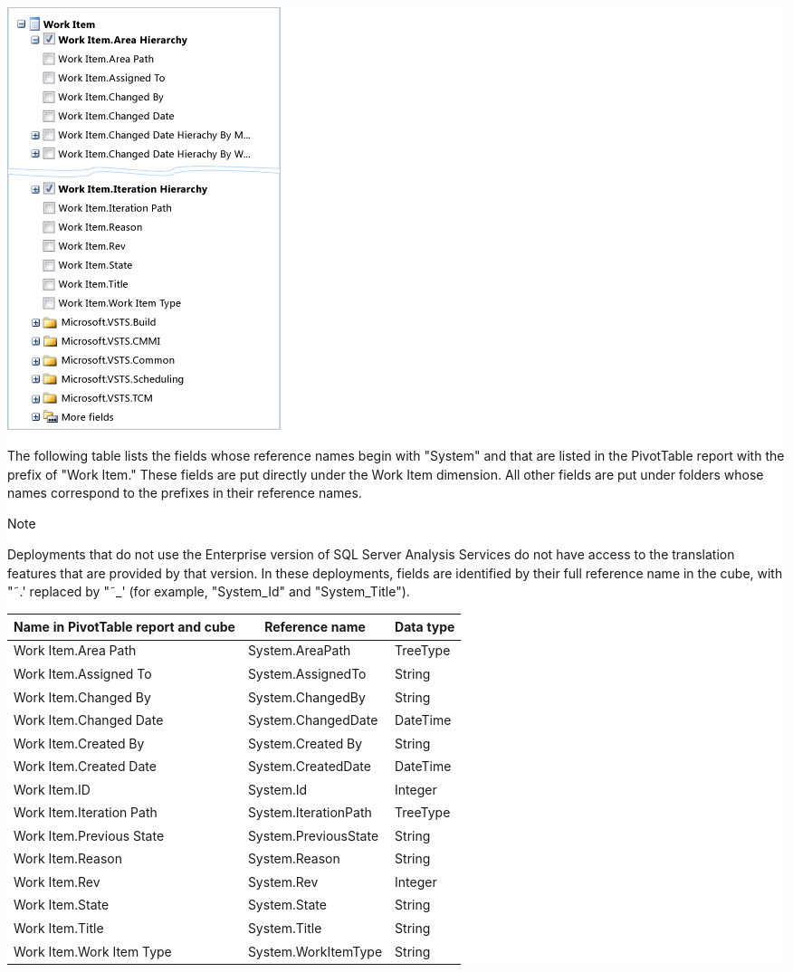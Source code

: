   ![Folder structure in OLAP data cube](media/rpt_workitem_folders.png "RPT_WorkItem_Folders")  
  
  The following table lists the fields whose reference names begin with "System" and that are listed in the PivotTable report with the prefix of "Work Item." These fields are put directly under the Work Item dimension. All other fields are put under folders whose names correspond to the prefixes in their reference names.  
  
> [!NOTE]  
>  Deployments that do not use the Enterprise version of SQL Server Analysis Services do not have access to the translation features that are provided by that version. In these deployments, fields are identified by their full reference name in the cube, with "˜.' replaced by "˜_' (for example, "System_Id" and "System_Title").  
  
|Name in PivotTable report and cube|Reference name|Data type|  
|----------------------------------------|--------------------|---------------|  
|Work Item.Area Path|System.AreaPath|TreeType|  
|Work Item.Assigned To|System.AssignedTo|String|  
|Work Item.Changed By|System.ChangedBy|String|  
|Work Item.Changed Date|System.ChangedDate|DateTime|  
|Work Item.Created By|System.Created By|String|  
|Work Item.Created Date|System.CreatedDate|DateTime|  
|Work Item.ID|System.Id|Integer|  
|Work Item.Iteration Path|System.IterationPath|TreeType|  
|Work Item.Previous State|System.PreviousState|String|  
|Work Item.Reason|System.Reason|String|  
|Work Item.Rev|System.Rev|Integer|  
|Work Item.State|System.State|String|  
|Work Item.Title|System.Title|String|  
|Work Item.Work Item Type|System.WorkItemType|String|  
  